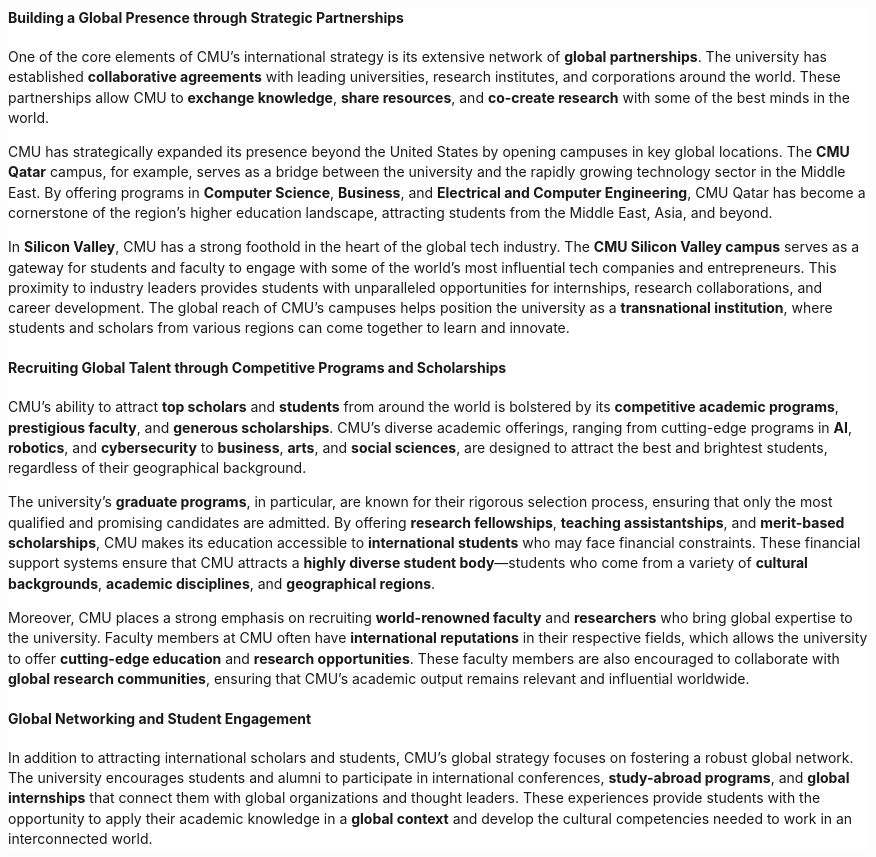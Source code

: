 #### **Building a Global Presence through Strategic Partnerships**

One of the core elements of CMU’s international strategy is its extensive network of **global partnerships**. The university has established **collaborative agreements** with leading universities, research institutes, and corporations around the world. These partnerships allow CMU to **exchange knowledge**, **share resources**, and **co-create research** with some of the best minds in the world.

CMU has strategically expanded its presence beyond the United States by opening campuses in key global locations. The **CMU Qatar** campus, for example, serves as a bridge between the university and the rapidly growing technology sector in the Middle East. By offering programs in **Computer Science**, **Business**, and **Electrical and Computer Engineering**, CMU Qatar has become a cornerstone of the region’s higher education landscape, attracting students from the Middle East, Asia, and beyond.

In **Silicon Valley**, CMU has a strong foothold in the heart of the global tech industry. The **CMU Silicon Valley campus** serves as a gateway for students and faculty to engage with some of the world’s most influential tech companies and entrepreneurs. This proximity to industry leaders provides students with unparalleled opportunities for internships, research collaborations, and career development. The global reach of CMU’s campuses helps position the university as a **transnational institution**, where students and scholars from various regions can come together to learn and innovate.

#### **Recruiting Global Talent through Competitive Programs and Scholarships**

CMU’s ability to attract **top scholars** and **students** from around the world is bolstered by its **competitive academic programs**, **prestigious faculty**, and **generous scholarships**. CMU’s diverse academic offerings, ranging from cutting-edge programs in **AI**, **robotics**, and **cybersecurity** to **business**, **arts**, and **social sciences**, are designed to attract the best and brightest students, regardless of their geographical background.

The university’s **graduate programs**, in particular, are known for their rigorous selection process, ensuring that only the most qualified and promising candidates are admitted. By offering **research fellowships**, **teaching assistantships**, and **merit-based scholarships**, CMU makes its education accessible to **international students** who may face financial constraints. These financial support systems ensure that CMU attracts a **highly diverse student body**—students who come from a variety of **cultural backgrounds**, **academic disciplines**, and **geographical regions**.

Moreover, CMU places a strong emphasis on recruiting **world-renowned faculty** and **researchers** who bring global expertise to the university. Faculty members at CMU often have **international reputations** in their respective fields, which allows the university to offer **cutting-edge education** and **research opportunities**. These faculty members are also encouraged to collaborate with **global research communities**, ensuring that CMU’s academic output remains relevant and influential worldwide.

#### **Global Networking and Student Engagement**

In addition to attracting international scholars and students, CMU’s global strategy focuses on fostering a robust global network. The university encourages students and alumni to participate in international conferences, **study-abroad programs**, and **global internships** that connect them with global organizations and thought leaders. These experiences provide students with the opportunity to apply their academic knowledge in a **global context** and develop the cultural competencies needed to work in an interconnected world.
